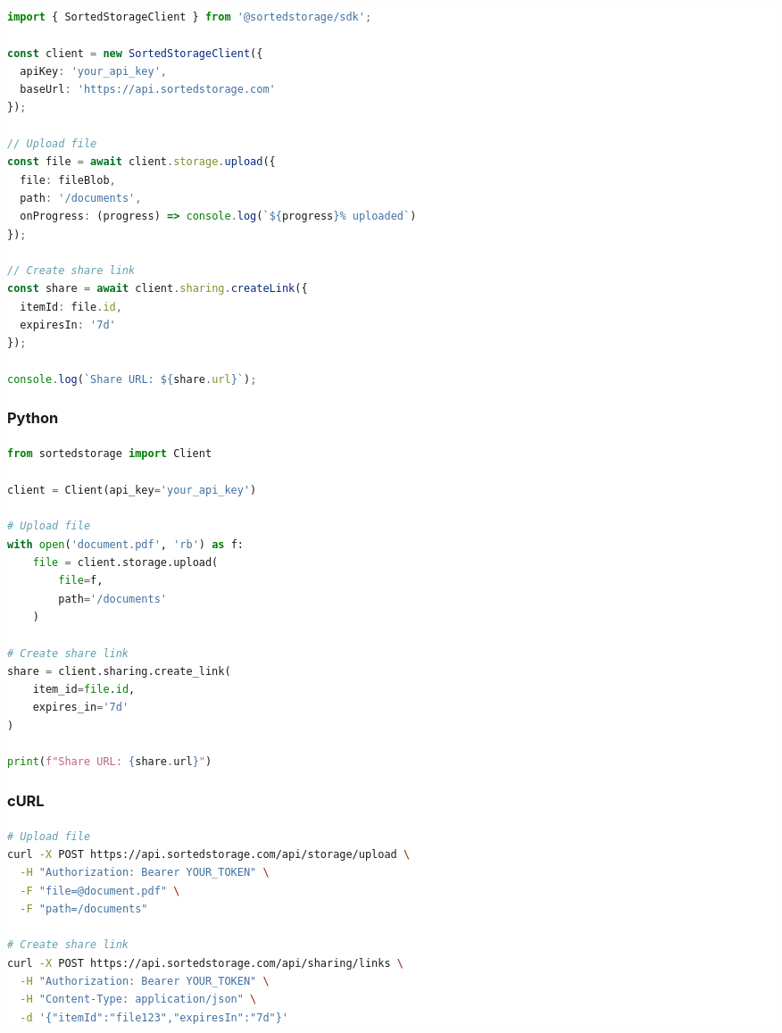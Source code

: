 ```typescript
import { SortedStorageClient } from '@sortedstorage/sdk';

const client = new SortedStorageClient({
  apiKey: 'your_api_key',
  baseUrl: 'https://api.sortedstorage.com'
});

// Upload file
const file = await client.storage.upload({
  file: fileBlob,
  path: '/documents',
  onProgress: (progress) => console.log(`${progress}% uploaded`)
});

// Create share link
const share = await client.sharing.createLink({
  itemId: file.id,
  expiresIn: '7d'
});

console.log(`Share URL: ${share.url}`);
```

### Python

```python
from sortedstorage import Client

client = Client(api_key='your_api_key')

# Upload file
with open('document.pdf', 'rb') as f:
    file = client.storage.upload(
        file=f,
        path='/documents'
    )

# Create share link
share = client.sharing.create_link(
    item_id=file.id,
    expires_in='7d'
)

print(f"Share URL: {share.url}")
```

### cURL

```bash
# Upload file
curl -X POST https://api.sortedstorage.com/api/storage/upload \
  -H "Authorization: Bearer YOUR_TOKEN" \
  -F "file=@document.pdf" \
  -F "path=/documents"

# Create share link
curl -X POST https://api.sortedstorage.com/api/sharing/links \
  -H "Authorization: Bearer YOUR_TOKEN" \
  -H "Content-Type: application/json" \
  -d '{"itemId":"file123","expiresIn":"7d"}'
```
